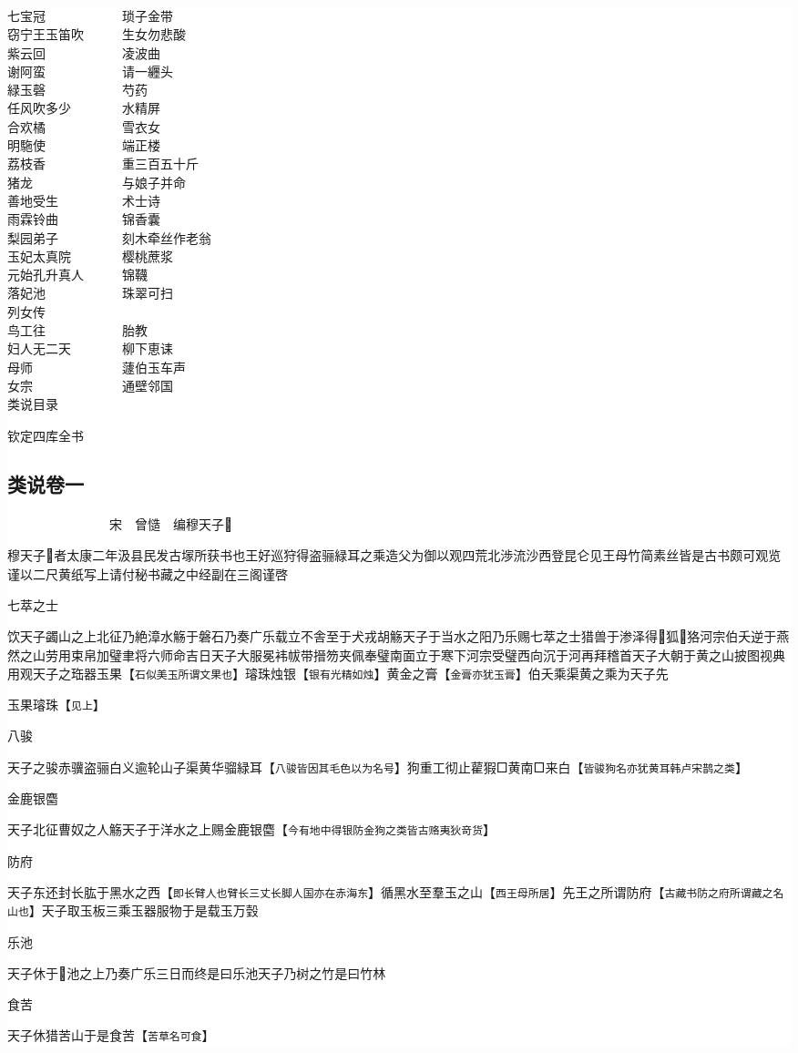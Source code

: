 七宝冠　　　　　　琐子金带  
窃宁王玉笛吹　　　生女勿悲酸  
紫云回　　　　　　凌波曲  
谢阿蛮　　　　　　请一纒头  
緑玉磬　　　　　　芍药  
任风吹多少　　　　水精屏  
合欢橘　　　　　　雪衣女  
明駞使　　　　　　端正楼  
荔枝香　　　　　　重三百五十斤  
猪龙　　　　　　　与娘子并命  
善地受生　　　　　术士诗  
雨霖铃曲　　　　　锦香囊  
梨园弟子　　　　　刻木牵丝作老翁  
玉妃太真院　　　　樱桃蔗浆  
元始孔升真人　　　锦韈  
落妃池　　　　　　珠翠可扫  
列女传  
鸟工往　　　　　　胎教  
妇人无二天　　　　柳下恵诔  
母师　　　　　　　蘧伯玉车声  
女宗　　　　　　　通壁邻国  
类说目录  

钦定四库全书  

## 类说卷一

　　　　　　　　宋　曾慥　编穆天子  

穆天子者太康二年汲县民发古塜所获书也王好巡狩得盗骊緑耳之乘造父为御以观四荒北渉流沙西登昆仑见王母竹简素丝皆是古书颇可观览谨以二尺黄纸写上请付秘书藏之中经副在三阁谨啓  

七萃之士  

饮天子蠲山之上北征乃絶漳水觞于磐石乃奏广乐载立不舎至于犬戎胡觞天子于当水之阳乃乐赐七萃之士猎兽于渗泽得狐狢河宗伯夭逆于燕然之山劳用束帛加璧聿将六师命吉日天子大服冕袆帗带搢笏夹佩奉璧南面立于寒下河宗受璧西向沉于河再拜稽首天子大朝于黄之山披图视典用观天子之珤器玉果【`石似美玉所谓文果也`】璿珠烛银【`银有光精如烛`】黄金之膏【`金膏亦犹玉膏`】伯夭乘渠黄之乘为天子先  

玉果璿珠【`见上`】  

八骏  

天子之骏赤骥盗骊白义逾轮山子渠黄华骝緑耳【`八骏皆因其毛色以为名号`】狗重工彻止雚猳□黄南□来白【`皆骏狗名亦犹黄耳韩卢宋鹊之类`】  

金鹿银麕  

天子北征曹奴之人觞天子于洋水之上赐金鹿银麕【`今有地中得银防金狗之类皆古赂夷狄竒货`】  

防府  

天子东还封长肱于黑水之西【`即长臂人也臂长三丈长脚人国亦在赤海东`】循黑水至羣玉之山【`西王母所居`】先王之所谓防府【`古藏书防之府所谓藏之名山也`】天子取玉板三乘玉器服物于是载玉万瑴  

乐池  

天子休于池之上乃奏广乐三日而终是曰乐池天子乃树之竹是曰竹林  

食苦  

天子休猎苦山于是食苦【`苦草名可食`】  
